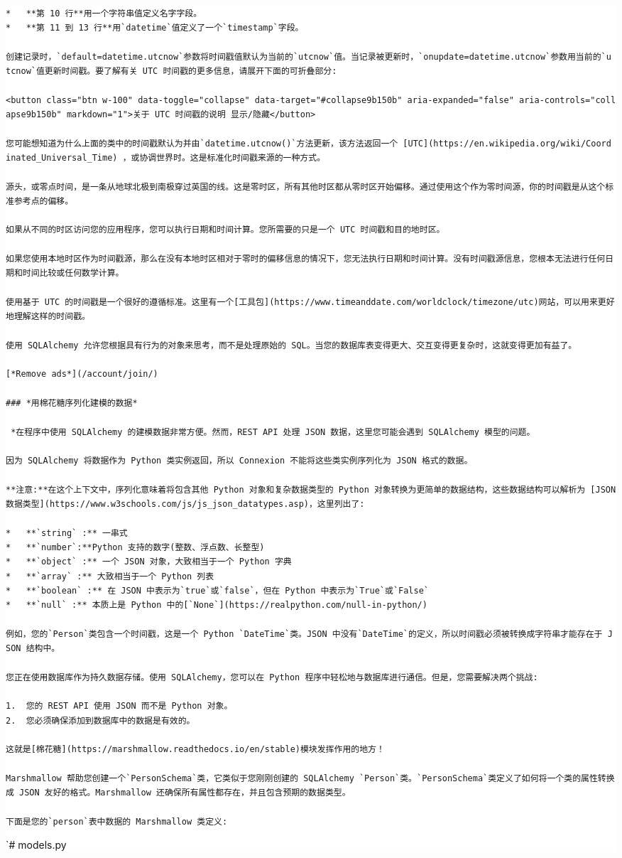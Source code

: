 ```
*   **第 10 行**用一个字符串值定义名字字段。
*   **第 11 到 13 行**用`datetime`值定义了一个`timestamp`字段。

创建记录时，`default=datetime.utcnow`参数将时间戳值默认为当前的`utcnow`值。当记录被更新时，`onupdate=datetime.utcnow`参数用当前的`utcnow`值更新时间戳。要了解有关 UTC 时间戳的更多信息，请展开下面的可折叠部分:

<button class="btn w-100" data-toggle="collapse" data-target="#collapse9b150b" aria-expanded="false" aria-controls="collapse9b150b" markdown="1">关于 UTC 时间戳的说明 显示/隐藏</button>

您可能想知道为什么上面的类中的时间戳默认为并由`datetime.utcnow()`方法更新，该方法返回一个 [UTC](https://en.wikipedia.org/wiki/Coordinated_Universal_Time) ，或协调世界时。这是标准化时间戳来源的一种方式。

源头，或零点时间，是一条从地球北极到南极穿过英国的线。这是零时区，所有其他时区都从零时区开始偏移。通过使用这个作为零时间源，你的时间戳是从这个标准参考点的偏移。

如果从不同的时区访问您的应用程序，您可以执行日期和时间计算。您所需要的只是一个 UTC 时间戳和目的地时区。

如果您使用本地时区作为时间戳源，那么在没有本地时区相对于零时的偏移信息的情况下，您无法执行日期和时间计算。没有时间戳源信息，您根本无法进行任何日期和时间比较或任何数学计算。

使用基于 UTC 的时间戳是一个很好的遵循标准。这里有一个[工具包](https://www.timeanddate.com/worldclock/timezone/utc)网站，可以用来更好地理解这样的时间戳。

使用 SQLAlchemy 允许您根据具有行为的对象来思考，而不是处理原始的 SQL。当您的数据库表变得更大、交互变得更复杂时，这就变得更加有益了。

[*Remove ads*](/account/join/)

### *用棉花糖序列化建模的数据*

 *在程序中使用 SQLAlchemy 的建模数据非常方便。然而，REST API 处理 JSON 数据，这里您可能会遇到 SQLAlchemy 模型的问题。

因为 SQLAlchemy 将数据作为 Python 类实例返回，所以 Connexion 不能将这些类实例序列化为 JSON 格式的数据。

**注意:**在这个上下文中，序列化意味着将包含其他 Python 对象和复杂数据类型的 Python 对象转换为更简单的数据结构，这些数据结构可以解析为 [JSON 数据类型](https://www.w3schools.com/js/js_json_datatypes.asp)，这里列出了:

*   **`string` :** 一串式
*   **`number`:**Python 支持的数字(整数、浮点数、长整型)
*   **`object` :** 一个 JSON 对象，大致相当于一个 Python 字典
*   **`array` :** 大致相当于一个 Python 列表
*   **`boolean` :** 在 JSON 中表示为`true`或`false`，但在 Python 中表示为`True`或`False`
*   **`null` :** 本质上是 Python 中的[`None`](https://realpython.com/null-in-python/)

例如，您的`Person`类包含一个时间戳，这是一个 Python `DateTime`类。JSON 中没有`DateTime`的定义，所以时间戳必须被转换成字符串才能存在于 JSON 结构中。

您正在使用数据库作为持久数据存储。使用 SQLAlchemy，您可以在 Python 程序中轻松地与数据库进行通信。但是，您需要解决两个挑战:

1.  您的 REST API 使用 JSON 而不是 Python 对象。
2.  您必须确保添加到数据库中的数据是有效的。

这就是[棉花糖](https://marshmallow.readthedocs.io/en/stable)模块发挥作用的地方！

Marshmallow 帮助您创建一个`PersonSchema`类，它类似于您刚刚创建的 SQLAlchemy `Person`类。`PersonSchema`类定义了如何将一个类的属性转换成 JSON 友好的格式。Marshmallow 还确保所有属性都存在，并且包含预期的数据类型。

下面是您的`person`表中数据的 Marshmallow 类定义:

```
`# models.py
